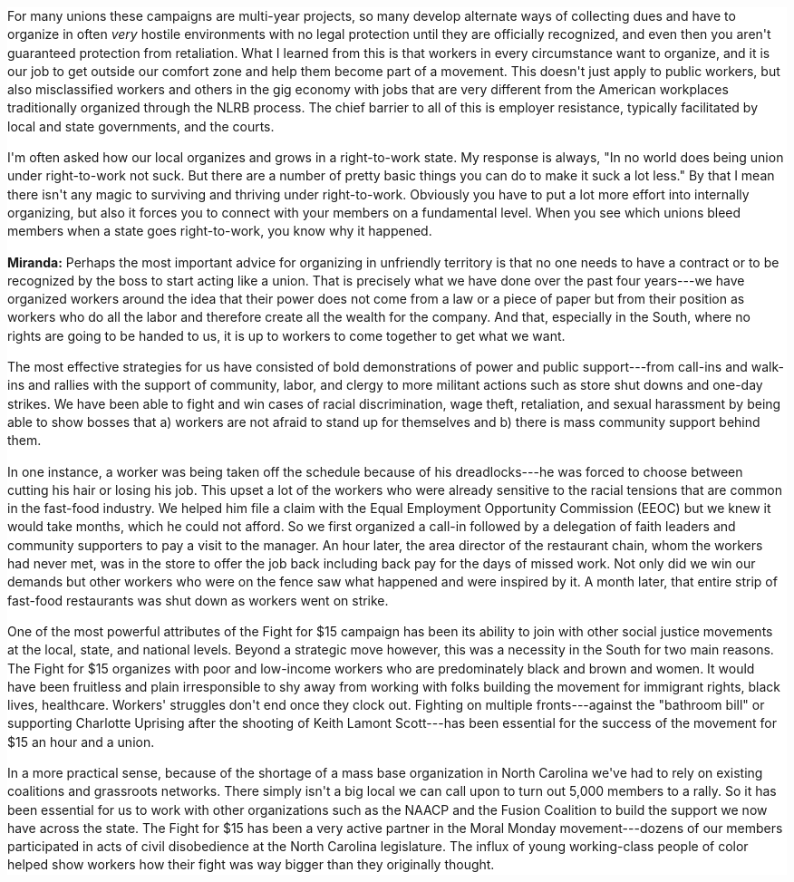For many unions these campaigns are multi-year projects, so many develop alternate ways of collecting dues and have to organize in often *very* hostile environments with no legal protection until they are officially recognized, and even then you aren't guaranteed protection from retaliation. What I learned from this is that workers in every circumstance want to organize, and it is our job to get outside our comfort zone and help them become part of a movement. This doesn't just apply to public workers, but also misclassified workers and others in the gig economy with jobs that are very different from the American workplaces traditionally organized through the NLRB process. The chief barrier to all of this is employer resistance, typically facilitated by local and state governments, and the courts.

I'm often asked how our local organizes and grows in a right-to-work state. My response is always, "In no world does being union under right-to-work not suck. But there are a number of pretty basic things you can do to make it suck a lot less." By that I mean there isn't any magic to surviving and thriving under right-to-work. Obviously you have to put a lot more effort into internally organizing, but also it forces you to connect with your members on a fundamental level. When you see which unions bleed members when a state goes right-to-work, you know why it happened.

**Miranda:** Perhaps the most important advice for organizing in unfriendly territory is that no one needs to have a contract or to be recognized by the boss to start acting like a union. That is precisely what we have done over the past four years---we have organized workers around the idea that their power does not come from a law or a piece of paper but from their position as workers who do all the labor and therefore create all the wealth for the company. And that, especially in the South, where no rights are going to be handed to us, it is up to workers to come together to get what we want.

The most effective strategies for us have consisted of bold demonstrations of power and public support---from call-ins and walk-ins and rallies with the support of community, labor, and clergy to more militant actions such as store shut downs and one-day strikes. We have been able to fight and win cases of racial discrimination, wage theft, retaliation, and sexual harassment by being able to show bosses that a) workers are not afraid to stand up for themselves and b) there is mass community support behind them.

In one instance, a worker was being taken off the schedule because of his dreadlocks---he was forced to choose between cutting his hair or losing his job. This upset a lot of the workers who were already sensitive to the racial tensions that are common in the fast-food industry. We helped him file a claim with the Equal Employment Opportunity Commission (EEOC) but we knew it would take months, which he could not afford. So we first organized a call-in followed by a delegation of faith leaders and community supporters to pay a visit to the manager. An hour later, the area director of the restaurant chain, whom the workers had never met, was in the store to offer the job back including back pay for the days of missed work. Not only did we win our demands but other workers who were on the fence saw what happened and were inspired by it. A month later, that entire strip of fast-food restaurants was shut down as workers went on strike.

One of the most powerful attributes of the Fight for \$15 campaign has been its ability to join with other social justice movements at the local, state, and national levels. Beyond a strategic move however, this was a necessity in the South for two main reasons. The Fight for \$15 organizes with poor and low-income workers who are predominately black and brown and women. It would have been fruitless and plain irresponsible to shy away from working with folks building the movement for immigrant rights, black lives, healthcare. Workers' struggles don't end once they clock out. Fighting on multiple fronts---against the "bathroom bill" or supporting Charlotte Uprising after the shooting of Keith Lamont Scott---has been essential for the success of the movement for \$15 an hour and a union.

In a more practical sense, because of the shortage of a mass base organization in North Carolina we've had to rely on existing coalitions and grassroots networks. There simply isn't a big local we can call upon to turn out 5,000 members to a rally. So it has been essential for us to work with other organizations such as the NAACP and the Fusion Coalition to build the support we now have across the state. The Fight for \$15 has been a very active partner in the Moral Monday movement---dozens of our members participated in acts of civil disobedience at the North Carolina legislature. The influx of young working-class people of color helped show workers how their fight was way bigger than they originally thought.
